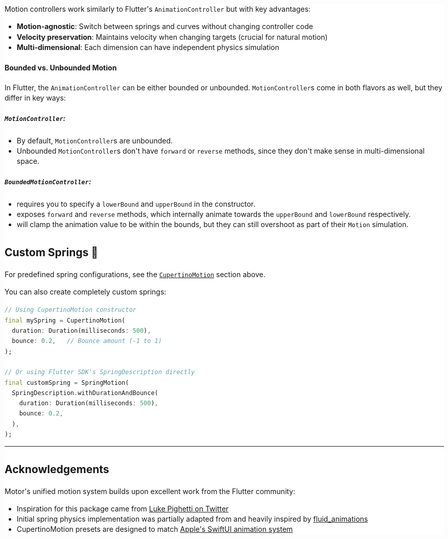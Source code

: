 Motion controllers work similarly to Flutter's `AnimationController` but with key advantages:
- **Motion-agnostic**: Switch between springs and curves without changing controller code
- **Velocity preservation**: Maintains velocity when changing targets (crucial for natural motion)
- **Multi-dimensional**: Each dimension can have independent physics simulation

#### Bounded vs. Unbounded Motion

In Flutter, the `AnimationController` can be either bounded or unbounded. `MotionController`s come in both flavors as well, but they differ in key ways:


##### `MotionController`:
- By default, `MotionController`s are unbounded.
- Unbounded `MotionController`s don't have `forward` or `reverse` methods, since they don't make sense in multi-dimensional space.

##### `BoundedMotionController`:
- requires you to specify a `lowerBound` and `upperBound` in the constructor.
- exposes `forward` and `reverse` methods, which internally animate towards the `upperBound` and `lowerBound` respectively.
- will clamp the animation value to be within the bounds, but they can still overshoot as part of their `Motion` simulation.

## Custom Springs 🔧

For predefined spring configurations, see the [`CupertinoMotion`](#cupertinomotion) section above.

You can also create completely custom springs:

```dart
// Using CupertinoMotion constructor
final mySpring = CupertinoMotion(
  duration: Duration(milliseconds: 500),
  bounce: 0.2,   // Bounce amount (-1 to 1)
);

// Or using Flutter SDK's SpringDescription directly
final customSpring = SpringMotion(
  SpringDescription.withDurationAndBounce(
    duration: Duration(milliseconds: 500),
    bounce: 0.2,
  ),
);
```

---

## Acknowledgements

Motor's unified motion system builds upon excellent work from the Flutter community:

- Inspiration for this package came from [Luke Pighetti on Twitter](https://x.com/luke_pighetti)
- Initial spring physics implementation was partially adapted from and heavily inspired by [fluid_animations](https://pub.dev/packages/fluid_animations)
- CupertinoMotion presets are designed to match [Apple's SwiftUI animation system](https://developer.apple.com/documentation/swiftui/animation)

[dart_install_link]: https://dart.dev/get-dart
[mason_link]: https://github.com/felangel/mason
[melos_link]: https://github.com/invertase/melos
[lintervention_link]: https://github.com/whynotmake-it/lintervention
[lintervention_badge]: https://img.shields.io/badge/lints_by-lintervention-3A5A40